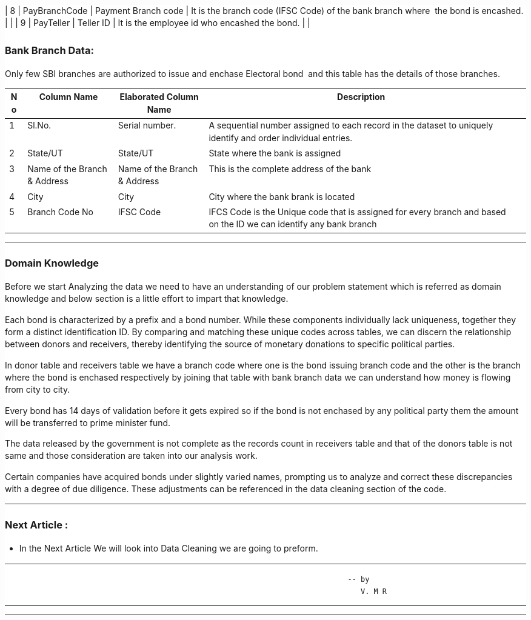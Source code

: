 | 8   | PayBranchCode  | Payment Branch code                      | It is the branch code (IFSC Code) of the bank branch where  the bond is encashed.                                                                                                 |     |
| 9   | PayTeller      | Teller ID                                | It is the employee id who encashed the bond.                                                                                                                                      |     |

### Bank Branch Data:

Only few SBI branches are authorized to issue and enchase  Electoral bond  and this table has the details of those branches.

| No  | Column Name                  | Elaborated Column Name       | Description                                                                                                        |     |
| --- | ---------------------------- | ---------------------------- | ------------------------------------------------------------------------------------------------------------------ | --- |
| 1   | Sl.No.                       | Serial number.               | A sequential number assigned to each record in the dataset to uniquely identify and order individual entries.      |     |
| 2   | State/UT                     | State/UT                     | State where the bank is assigned                                                                                   |     |
| 3   | Name of the Branch & Address | Name of the Branch & Address | This is the complete address of the bank                                                                           |     |
| 4   | City                         | City                         | City where the bank brank is located                                                                               |     |
| 5   | Branch Code No               | IFSC Code                    | IFCS Code is the Unique code that is assigned for every branch and based on the ID we can identify any bank branch |     |

---

###   Domain Knowledge 

Before we start Analyzing the data we need to have an understanding of our problem statement which is referred as domain knowledge and below section is a little effort to impart that knowledge. 

Each bond is characterized by a prefix and a bond number. While these components individually lack uniqueness, together they form a distinct identification ID. By comparing and matching these unique codes across tables, we can discern the relationship between donors and receivers, thereby identifying the source of monetary donations to specific political parties. 

In donor table and receivers table we have a branch code where one is the bond issuing branch code and the other is  the branch where the bond is enchased respectively by joining that table with bank branch data we can understand how money is flowing from city to city. 

Every bond has 14 days of validation before it gets expired so if the bond is not enchased by any political party them the amount will be transferred to prime minister fund. 

The data released by the government is not complete as the records count in receivers table and that of the donors table is not same and those consideration are taken into our analysis work. 

Certain companies have acquired bonds under slightly varied names, prompting us to analyze and correct these discrepancies with a degree of due diligence. These adjustments can be referenced in the data cleaning section of the code.

---

### Next Article : 

- In the Next Article We will look into Data Cleaning we are going to preform. 

---

                                                                                   -- by 
                                                                                      V. M R 

---

--- 
